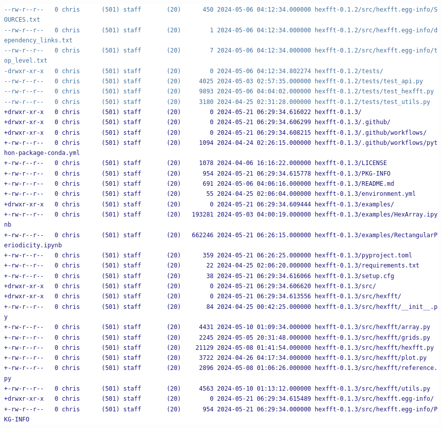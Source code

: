 ```diff
--rw-r--r--   0 chris      (501) staff       (20)      450 2024-05-06 04:12:34.000000 hexfft-0.1.2/src/hexfft.egg-info/SOURCES.txt
--rw-r--r--   0 chris      (501) staff       (20)        1 2024-05-06 04:12:34.000000 hexfft-0.1.2/src/hexfft.egg-info/dependency_links.txt
--rw-r--r--   0 chris      (501) staff       (20)        7 2024-05-06 04:12:34.000000 hexfft-0.1.2/src/hexfft.egg-info/top_level.txt
-drwxr-xr-x   0 chris      (501) staff       (20)        0 2024-05-06 04:12:34.802274 hexfft-0.1.2/tests/
--rw-r--r--   0 chris      (501) staff       (20)     4025 2024-05-03 02:57:35.000000 hexfft-0.1.2/tests/test_api.py
--rw-r--r--   0 chris      (501) staff       (20)     9893 2024-05-06 04:04:02.000000 hexfft-0.1.2/tests/test_hexfft.py
--rw-r--r--   0 chris      (501) staff       (20)     3180 2024-04-25 02:31:28.000000 hexfft-0.1.2/tests/test_utils.py
+drwxr-xr-x   0 chris      (501) staff       (20)        0 2024-05-21 06:29:34.616022 hexfft-0.1.3/
+drwxr-xr-x   0 chris      (501) staff       (20)        0 2024-05-21 06:29:34.606299 hexfft-0.1.3/.github/
+drwxr-xr-x   0 chris      (501) staff       (20)        0 2024-05-21 06:29:34.608215 hexfft-0.1.3/.github/workflows/
+-rw-r--r--   0 chris      (501) staff       (20)     1094 2024-04-24 02:26:15.000000 hexfft-0.1.3/.github/workflows/python-package-conda.yml
+-rw-r--r--   0 chris      (501) staff       (20)     1078 2024-04-06 16:16:22.000000 hexfft-0.1.3/LICENSE
+-rw-r--r--   0 chris      (501) staff       (20)      954 2024-05-21 06:29:34.615778 hexfft-0.1.3/PKG-INFO
+-rw-r--r--   0 chris      (501) staff       (20)      691 2024-05-06 04:06:16.000000 hexfft-0.1.3/README.md
+-rw-r--r--   0 chris      (501) staff       (20)       55 2024-04-25 02:06:04.000000 hexfft-0.1.3/environment.yml
+drwxr-xr-x   0 chris      (501) staff       (20)        0 2024-05-21 06:29:34.609444 hexfft-0.1.3/examples/
+-rw-r--r--   0 chris      (501) staff       (20)   193281 2024-05-03 04:00:19.000000 hexfft-0.1.3/examples/HexArray.ipynb
+-rw-r--r--   0 chris      (501) staff       (20)   662246 2024-05-21 06:26:15.000000 hexfft-0.1.3/examples/RectangularPeriodicity.ipynb
+-rw-r--r--   0 chris      (501) staff       (20)      359 2024-05-21 06:26:25.000000 hexfft-0.1.3/pyproject.toml
+-rw-r--r--   0 chris      (501) staff       (20)       22 2024-04-25 02:06:20.000000 hexfft-0.1.3/requirements.txt
+-rw-r--r--   0 chris      (501) staff       (20)       38 2024-05-21 06:29:34.616066 hexfft-0.1.3/setup.cfg
+drwxr-xr-x   0 chris      (501) staff       (20)        0 2024-05-21 06:29:34.606620 hexfft-0.1.3/src/
+drwxr-xr-x   0 chris      (501) staff       (20)        0 2024-05-21 06:29:34.613556 hexfft-0.1.3/src/hexfft/
+-rw-r--r--   0 chris      (501) staff       (20)       84 2024-04-25 00:42:25.000000 hexfft-0.1.3/src/hexfft/__init__.py
+-rw-r--r--   0 chris      (501) staff       (20)     4431 2024-05-10 01:09:34.000000 hexfft-0.1.3/src/hexfft/array.py
+-rw-r--r--   0 chris      (501) staff       (20)     2245 2024-05-05 20:31:48.000000 hexfft-0.1.3/src/hexfft/grids.py
+-rw-r--r--   0 chris      (501) staff       (20)    21129 2024-05-08 01:41:54.000000 hexfft-0.1.3/src/hexfft/hexfft.py
+-rw-r--r--   0 chris      (501) staff       (20)     3722 2024-04-26 04:17:34.000000 hexfft-0.1.3/src/hexfft/plot.py
+-rw-r--r--   0 chris      (501) staff       (20)     2896 2024-05-08 01:06:26.000000 hexfft-0.1.3/src/hexfft/reference.py
+-rw-r--r--   0 chris      (501) staff       (20)     4563 2024-05-10 01:13:12.000000 hexfft-0.1.3/src/hexfft/utils.py
+drwxr-xr-x   0 chris      (501) staff       (20)        0 2024-05-21 06:29:34.615489 hexfft-0.1.3/src/hexfft.egg-info/
+-rw-r--r--   0 chris      (501) staff       (20)      954 2024-05-21 06:29:34.000000 hexfft-0.1.3/src/hexfft.egg-info/PKG-INFO
```